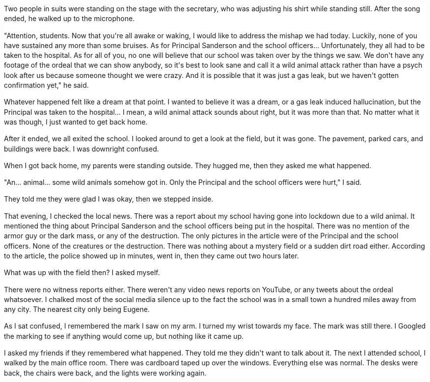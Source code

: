 
Two people in suits were standing on the stage with the secretary, who was adjusting his shirt while standing still. After the song ended, he walked up to the microphone.


"Attention, students. Now that you're all awake or waking, I would like to address the mishap we had today. Luckily, none of you have sustained any more than some bruises. As for Principal Sanderson and the school officers… Unfortunately, they all had to be taken to the hospital. As for all of you, no one will believe that our school was taken over by the things we saw. We don't have any footage of the ordeal that we can show anybody, so it's best to look sane and call it a wild animal attack rather than have a psych look after us because someone thought we were crazy. And it is possible that it was just a gas leak, but we haven't gotten confirmation yet," he said.


Whatever happened felt like a dream at that point. I wanted to believe it was a dream, or a gas leak induced hallucination, but the Principal was taken to the hospital… I mean, a wild animal attack sounds about right, but it was more than that. No matter what it was though, I just wanted to get back home.


After it ended, we all exited the school. I looked around to get a look at the field, but it was gone. The pavement, parked cars, and buildings were back. I was downright confused.


When I got back home, my parents were standing outside. They hugged me, then they asked me what happened.


"An… animal… some wild animals somehow got in. Only the Principal and the school officers were hurt," I said.


They told me they were glad I was okay, then we stepped inside.


That evening, I checked the local news. There was a report about my school having gone into lockdown due to a wild animal. It mentioned the thing about Principal Sanderson and the school officers being put in the hospital. There was no mention of the armor guy or the dark mass, or any of the destruction. The only pictures in the article were of the Principal and the school officers. None of the creatures or the destruction. There was nothing about a mystery field or a sudden dirt road either. According to the article, the police showed up in minutes, went in, then they came out two hours later.


What was up with the field then? I asked myself.


There were no witness reports either. There weren't any video news reports on YouTube, or any tweets about the ordeal whatsoever. I chalked most of the social media silence up to the fact the school was in a small town a hundred miles away from any city. The nearest city only being Eugene.


As I sat confused, I remembered the mark I saw on my arm. I turned my wrist towards my face. The mark was still there. I Googled the marking to see if anything would come up, but nothing like it came up.


I asked my friends if they remembered what happened. They told me they didn't want to talk about it. The next I attended school, I walked by the main office room. There was cardboard taped up over the windows. Everything else was normal. The desks were back, the chairs were back, and the lights were working again.
